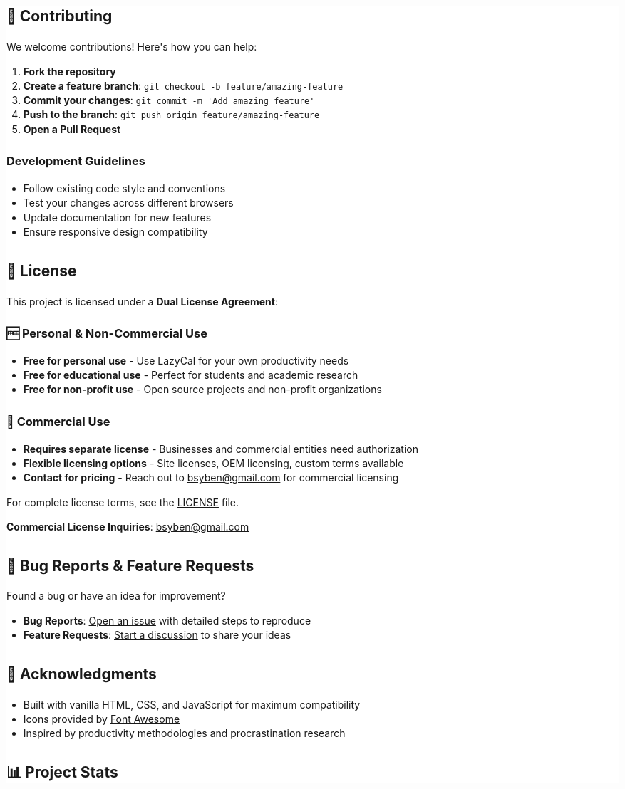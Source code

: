 ## 🤝 Contributing

We welcome contributions! Here's how you can help:

1. **Fork the repository**
2. **Create a feature branch**: `git checkout -b feature/amazing-feature`
3. **Commit your changes**: `git commit -m 'Add amazing feature'`
4. **Push to the branch**: `git push origin feature/amazing-feature`
5. **Open a Pull Request**

### Development Guidelines
- Follow existing code style and conventions
- Test your changes across different browsers
- Update documentation for new features
- Ensure responsive design compatibility

## 📝 License

This project is licensed under a **Dual License Agreement**:

### 🆓 **Personal & Non-Commercial Use**
- **Free for personal use** - Use LazyCal for your own productivity needs
- **Free for educational use** - Perfect for students and academic research
- **Free for non-profit use** - Open source projects and non-profit organizations

### 💼 **Commercial Use**
- **Requires separate license** - Businesses and commercial entities need authorization
- **Flexible licensing options** - Site licenses, OEM licensing, custom terms available
- **Contact for pricing** - Reach out to bsyben@gmail.com for commercial licensing

For complete license terms, see the [LICENSE](LICENSE) file.

**Commercial License Inquiries**: bsyben@gmail.com

## 🐛 Bug Reports & Feature Requests

Found a bug or have an idea for improvement?
- **Bug Reports**: [Open an issue](https://github.com/yourusername/lazycal/issues) with detailed steps to reproduce
- **Feature Requests**: [Start a discussion](https://github.com/yourusername/lazycal/discussions) to share your ideas

## 🙏 Acknowledgments

- Built with vanilla HTML, CSS, and JavaScript for maximum compatibility
- Icons provided by [Font Awesome](https://fontawesome.com/)
- Inspired by productivity methodologies and procrastination research

## 📊 Project Stats
